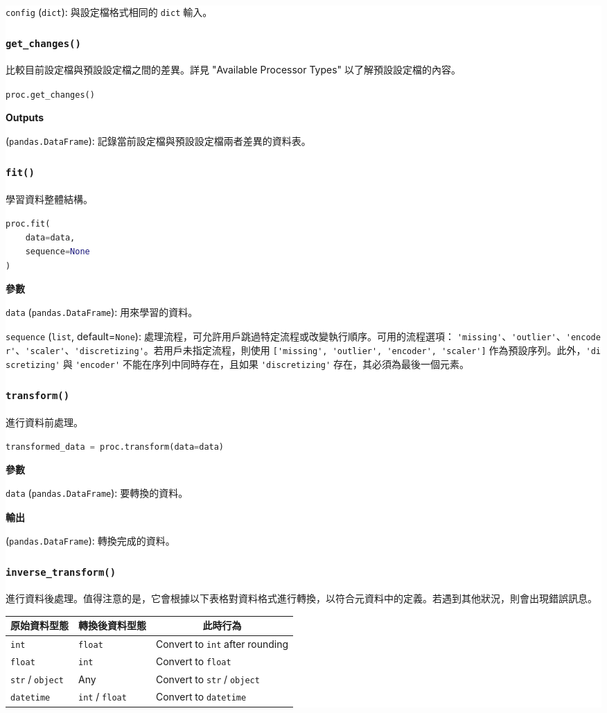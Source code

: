 `config` (`dict`): 與設定檔格式相同的 `dict` 輸入。

### `get_changes()`

比較目前設定檔與預設設定檔之間的差異。詳見 "Available Processor Types" 以了解預設設定檔的內容。

```Python
proc.get_changes()
```

**Outputs**

(`pandas.DataFrame`): 記錄當前設定檔與預設設定檔兩者差異的資料表。

### `fit()`

學習資料整體結構。

```Python
proc.fit(
    data=data,
    sequence=None
)
```

**參數**

`data` (`pandas.DataFrame`): 用來學習的資料。

`sequence` (`list`, default=`None`): 處理流程，可允許用戶跳過特定流程或改變執行順序。可用的流程選項： `'missing'`、`'outlier'`、`'encoder'`、`'scaler'`、`'discretizing'`。若用戶未指定流程，則使用 `['missing', 'outlier', 'encoder', 'scaler']` 作為預設序列。此外，`'discretizing'` 與 `'encoder'` 不能在序列中同時存在，且如果 `'discretizing'` 存在，其必須為最後一個元素。

### `transform()`

進行資料前處理。

```Python
transformed_data = proc.transform(data=data)
```

**參數**

`data` (`pandas.DataFrame`): 要轉換的資料。

**輸出**

(`pandas.DataFrame`): 轉換完成的資料。

### `inverse_transform()`

進行資料後處理。值得注意的是，它會根據以下表格對資料格式進行轉換，以符合元資料中的定義。若遇到其他狀況，則會出現錯誤訊息。

| 原始資料型態     | 轉換後資料型態  | 此時行為                        |
| ---------------- | --------------- | ------------------------------- |
| `int`            | `float`         | Convert to `int` after rounding |
| `float`          | `int`           | Convert to `float`              |
| `str` / `object` | Any             | Convert to `str` / `object`     |
| `datetime`       | `int` / `float` | Convert to `datetime`           |
